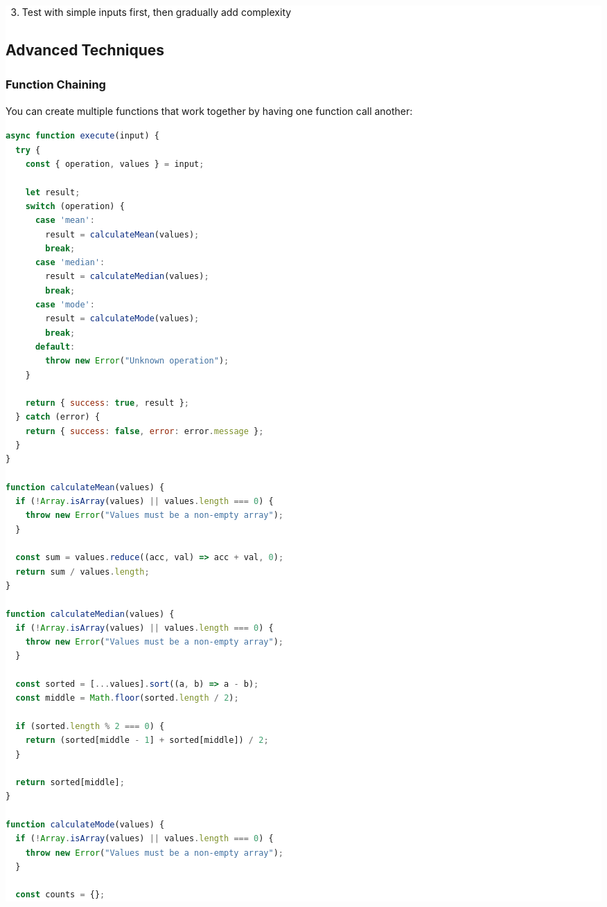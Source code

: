 3. Test with simple inputs first, then gradually add complexity

## Advanced Techniques

### Function Chaining

You can create multiple functions that work together by having one function call another:

```javascript
async function execute(input) {
  try {
    const { operation, values } = input;
    
    let result;
    switch (operation) {
      case 'mean':
        result = calculateMean(values);
        break;
      case 'median':
        result = calculateMedian(values);
        break;
      case 'mode':
        result = calculateMode(values);
        break;
      default:
        throw new Error("Unknown operation");
    }
    
    return { success: true, result };
  } catch (error) {
    return { success: false, error: error.message };
  }
}

function calculateMean(values) {
  if (!Array.isArray(values) || values.length === 0) {
    throw new Error("Values must be a non-empty array");
  }
  
  const sum = values.reduce((acc, val) => acc + val, 0);
  return sum / values.length;
}

function calculateMedian(values) {
  if (!Array.isArray(values) || values.length === 0) {
    throw new Error("Values must be a non-empty array");
  }
  
  const sorted = [...values].sort((a, b) => a - b);
  const middle = Math.floor(sorted.length / 2);
  
  if (sorted.length % 2 === 0) {
    return (sorted[middle - 1] + sorted[middle]) / 2;
  }
  
  return sorted[middle];
}

function calculateMode(values) {
  if (!Array.isArray(values) || values.length === 0) {
    throw new Error("Values must be a non-empty array");
  }
  
  const counts = {};
```